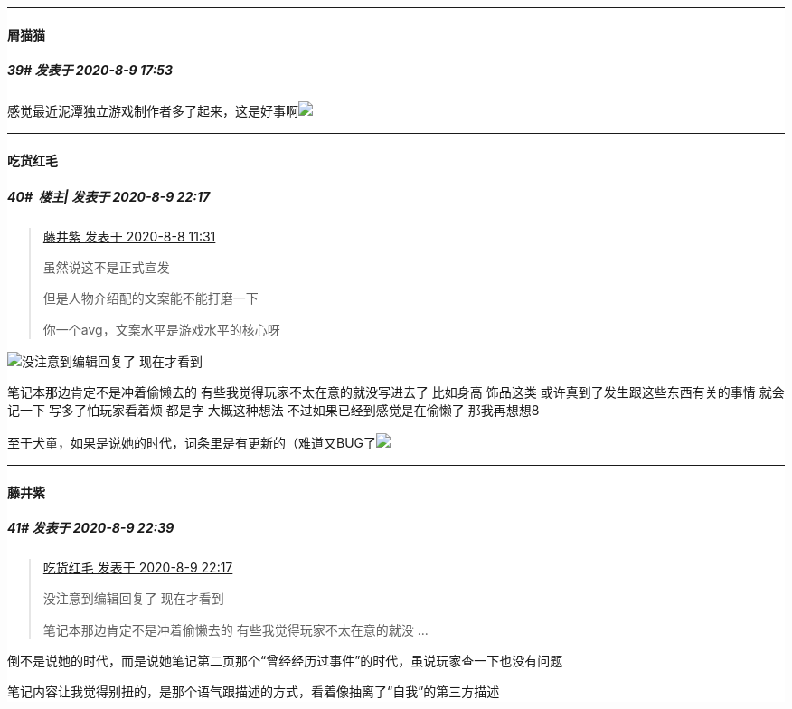 *****

####  屑猫猫  
##### 39#       发表于 2020-8-9 17:53




感觉最近泥潭独立游戏制作者多了起来，这是好事啊<img src="https://static.saraba1st.com/image/smiley/face2017/045.png" referrerpolicy="no-referrer">







*****

####  吃货红毛  
##### 40#         楼主| 发表于 2020-8-9 22:17



<blockquote><a href="httphttps://bbs.saraba1st.com/2b/forum.php?mod=redirect&amp;goto=findpost&amp;pid=48357635&amp;ptid=1953696" target="_blank">藤井紫 发表于 2020-8-8 11:31</a>

虽然说这不是正式宣发

但是人物介绍配的文案能不能打磨一下

你一个avg，文案水平是游戏水平的核心呀</blockquote>
<img src="https://static.saraba1st.com/image/smiley/face2017/005.png" referrerpolicy="no-referrer">没注意到编辑回复了 现在才看到


笔记本那边肯定不是冲着偷懒去的 有些我觉得玩家不太在意的就没写进去了 比如身高 饰品这类 或许真到了发生跟这些东西有关的事情 就会记一下 写多了怕玩家看着烦 都是字 大概这种想法 不过如果已经到感觉是在偷懒了 那我再想想8


至于犬童，如果是说她的时代，词条里是有更新的（难道又BUG了<img src="https://static.saraba1st.com/image/smiley/face2017/009.gif" referrerpolicy="no-referrer">








*****

####  藤井紫  
##### 41#       发表于 2020-8-9 22:39



<blockquote><a href="httphttps://bbs.saraba1st.com/2b/forum.php?mod=redirect&amp;goto=findpost&amp;pid=48373065&amp;ptid=1953696" target="_blank">吃货红毛 发表于 2020-8-9 22:17</a>

没注意到编辑回复了 现在才看到


笔记本那边肯定不是冲着偷懒去的 有些我觉得玩家不太在意的就没 ...</blockquote>
倒不是说她的时代，而是说她笔记第二页那个“曾经经历过事件”的时代，虽说玩家查一下也没有问题

笔记内容让我觉得别扭的，是那个语气跟描述的方式，看着像抽离了“自我”的第三方描述
